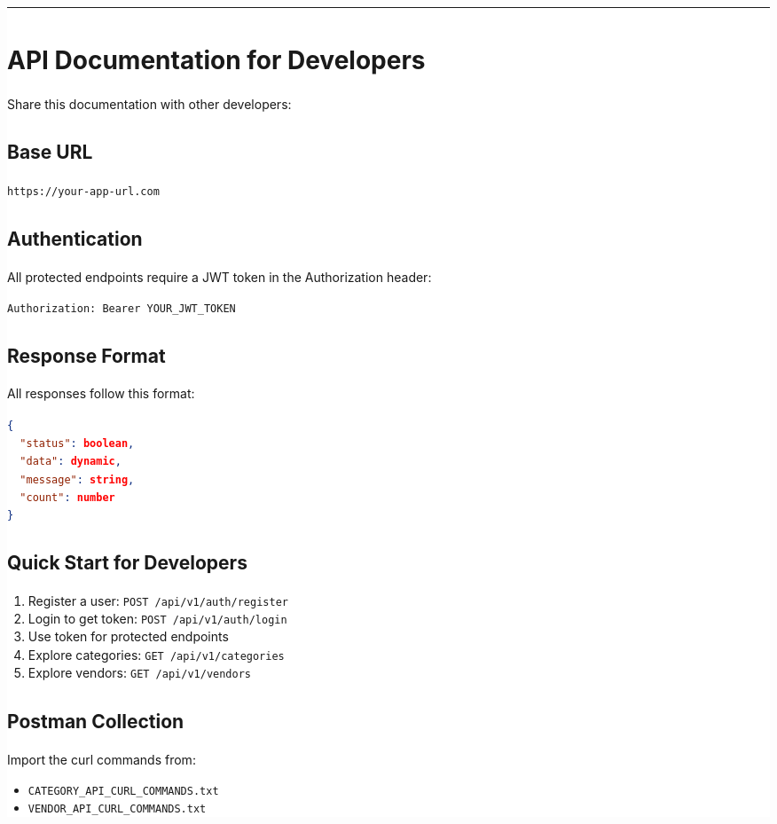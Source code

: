 
---

# API Documentation for Developers

Share this documentation with other developers:

## Base URL
```
https://your-app-url.com
```

## Authentication
All protected endpoints require a JWT token in the Authorization header:
```
Authorization: Bearer YOUR_JWT_TOKEN
```

## Response Format
All responses follow this format:
```json
{
  "status": boolean,
  "data": dynamic,
  "message": string,
  "count": number
}
```

## Quick Start for Developers
1. Register a user: `POST /api/v1/auth/register`
2. Login to get token: `POST /api/v1/auth/login`
3. Use token for protected endpoints
4. Explore categories: `GET /api/v1/categories`
5. Explore vendors: `GET /api/v1/vendors`

## Postman Collection
Import the curl commands from:
- `CATEGORY_API_CURL_COMMANDS.txt`
- `VENDOR_API_CURL_COMMANDS.txt`
